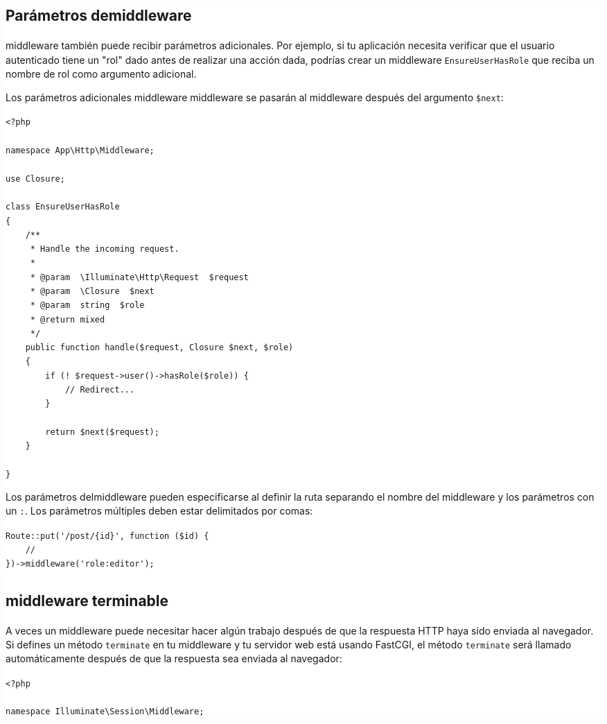## Parámetros demiddleware

middleware también puede recibir parámetros adicionales. Por ejemplo, si tu aplicación necesita verificar que el usuario autenticado tiene un "rol" dado antes de realizar una acción dada, podrías crear un middleware `EnsureUserHasRole` que reciba un nombre de rol como argumento adicional.

Los parámetros adicionales middleware middleware se pasarán al middleware después del argumento `$next`:

    <?php

    namespace App\Http\Middleware;

    use Closure;

    class EnsureUserHasRole
    {
        /**
         * Handle the incoming request.
         *
         * @param  \Illuminate\Http\Request  $request
         * @param  \Closure  $next
         * @param  string  $role
         * @return mixed
         */
        public function handle($request, Closure $next, $role)
        {
            if (! $request->user()->hasRole($role)) {
                // Redirect...
            }

            return $next($request);
        }

    }

Los parámetros delmiddleware pueden especificarse al definir la ruta separando el nombre del middleware y los parámetros con un `:`. Los parámetros múltiples deben estar delimitados por comas:

    Route::put('/post/{id}', function ($id) {
        //
    })->middleware('role:editor');

[]()

## middleware terminable

A veces un middleware puede necesitar hacer algún trabajo después de que la respuesta HTTP haya sido enviada al navegador. Si defines un método `terminate` en tu middleware y tu servidor web está usando FastCGI, el método `terminate` será llamado automáticamente después de que la respuesta sea enviada al navegador:

    <?php

    namespace Illuminate\Session\Middleware;
